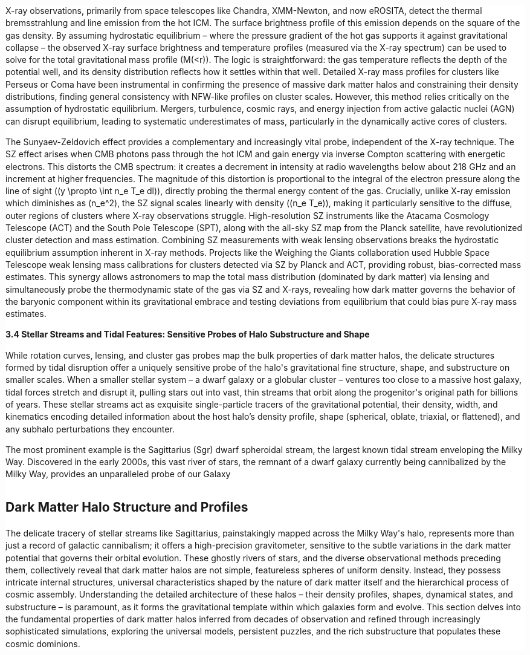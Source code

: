 X-ray observations, primarily from space telescopes like Chandra, XMM-Newton, and now eROSITA, detect the thermal bremsstrahlung and line emission from the hot ICM. The surface brightness profile of this emission depends on the square of the gas density. By assuming hydrostatic equilibrium – where the pressure gradient of the hot gas supports it against gravitational collapse – the observed X-ray surface brightness and temperature profiles (measured via the X-ray spectrum) can be used to solve for the total gravitational mass profile \(M(<r)\). The logic is straightforward: the gas temperature reflects the depth of the potential well, and its density distribution reflects how it settles within that well. Detailed X-ray mass profiles for clusters like Perseus or Coma have been instrumental in confirming the presence of massive dark matter halos and constraining their density distributions, finding general consistency with NFW-like profiles on cluster scales. However, this method relies critically on the assumption of hydrostatic equilibrium. Mergers, turbulence, cosmic rays, and energy injection from active galactic nuclei (AGN) can disrupt equilibrium, leading to systematic underestimates of mass, particularly in the dynamically active cores of clusters.

The Sunyaev-Zeldovich effect provides a complementary and increasingly vital probe, independent of the X-ray technique. The SZ effect arises when CMB photons pass through the hot ICM and gain energy via inverse Compton scattering with energetic electrons. This distorts the CMB spectrum: it creates a decrement in intensity at radio wavelengths below about 218 GHz and an increment at higher frequencies. The magnitude of this distortion is proportional to the integral of the electron pressure along the line of sight (\(y \propto \int n_e T_e  dl\)), directly probing the thermal energy content of the gas. Crucially, unlike X-ray emission which diminishes as \(n_e^2\), the SZ signal scales linearly with density (\(n_e T_e\)), making it particularly sensitive to the diffuse, outer regions of clusters where X-ray observations struggle. High-resolution SZ instruments like the Atacama Cosmology Telescope (ACT) and the South Pole Telescope (SPT), along with the all-sky SZ map from the Planck satellite, have revolutionized cluster detection and mass estimation. Combining SZ measurements with weak lensing observations breaks the hydrostatic equilibrium assumption inherent in X-ray methods. Projects like the Weighing the Giants collaboration used Hubble Space Telescope weak lensing mass calibrations for clusters detected via SZ by Planck and ACT, providing robust, bias-corrected mass estimates. This synergy allows astronomers to map the total mass distribution (dominated by dark matter) via lensing and simultaneously probe the thermodynamic state of the gas via SZ and X-rays, revealing how dark matter governs the behavior of the baryonic component within its gravitational embrace and testing deviations from equilibrium that could bias pure X-ray mass estimates.

**3.4 Stellar Streams and Tidal Features: Sensitive Probes of Halo Substructure and Shape**

While rotation curves, lensing, and cluster gas probes map the bulk properties of dark matter halos, the delicate structures formed by tidal disruption offer a uniquely sensitive probe of the halo's gravitational fine structure, shape, and substructure on smaller scales. When a smaller stellar system – a dwarf galaxy or a globular cluster – ventures too close to a massive host galaxy, tidal forces stretch and disrupt it, pulling stars out into vast, thin streams that orbit along the progenitor's original path for billions of years. These stellar streams act as exquisite single-particle tracers of the gravitational potential, their density, width, and kinematics encoding detailed information about the host halo’s density profile, shape (spherical, oblate, triaxial, or flattened), and any subhalo perturbations they encounter.

The most prominent example is the Sagittarius (Sgr) dwarf spheroidal stream, the largest known tidal stream enveloping the Milky Way. Discovered in the early 2000s, this vast river of stars, the remnant of a dwarf galaxy currently being cannibalized by the Milky Way, provides an unparalleled probe of our Galaxy

## Dark Matter Halo Structure and Profiles

The delicate tracery of stellar streams like Sagittarius, painstakingly mapped across the Milky Way's halo, represents more than just a record of galactic cannibalism; it offers a high-precision gravitometer, sensitive to the subtle variations in the dark matter potential that governs their orbital evolution. These ghostly rivers of stars, and the diverse observational methods preceding them, collectively reveal that dark matter halos are not simple, featureless spheres of uniform density. Instead, they possess intricate internal structures, universal characteristics shaped by the nature of dark matter itself and the hierarchical process of cosmic assembly. Understanding the detailed architecture of these halos – their density profiles, shapes, dynamical states, and substructure – is paramount, as it forms the gravitational template within which galaxies form and evolve. This section delves into the fundamental properties of dark matter halos inferred from decades of observation and refined through increasingly sophisticated simulations, exploring the universal models, persistent puzzles, and the rich substructure that populates these cosmic dominions.
